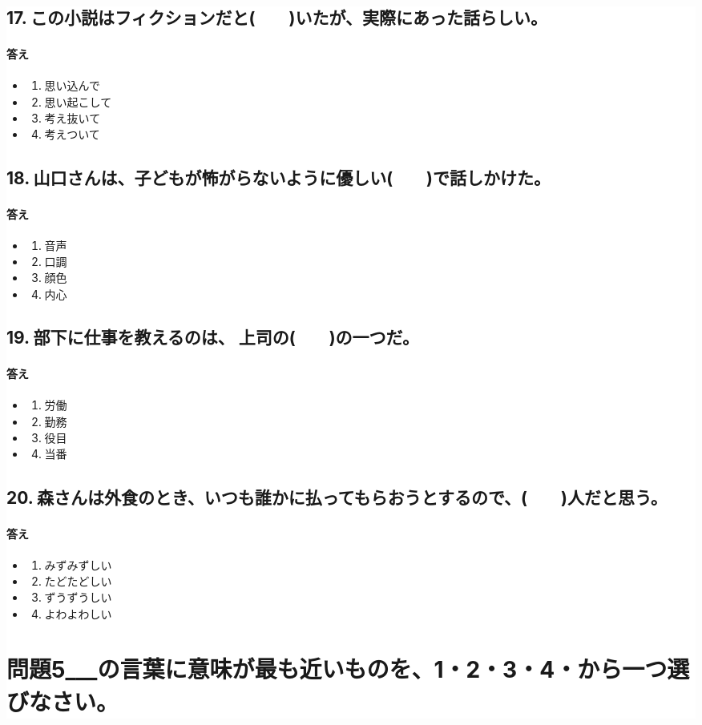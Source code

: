 

## 17. この小説はフィクションだと(　　)いたが、実際にあった話らしい。

#### 答え

- 1) 思い込んで

- 2) 思い起こして

- 3) 考え抜いて

- 4) 考えついて



## 18. 山口さんは、子どもが怖がらないように優しい(　　)で話しかけた。

#### 答え

- 1) 音声

- 2) 口調

- 3) 顔色

- 4) 内心



## 19. 部下に仕事を教えるのは、 上司の(　　)の一つだ。

#### 答え

- 1) 労働

- 2) 勤務

- 3) 役目

- 4) 当番



## 20. 森さんは外食のとき、いつも誰かに払ってもらおうとするので、(　　)人だと思う。

#### 答え

- 1) みずみずしい

- 2) たどたどしい

- 3) ずうずうしい

- 4) よわよわしい



# 問題5___の言葉に意味が最も近いものを、1・2・3・4・から一つ選びなさい。
